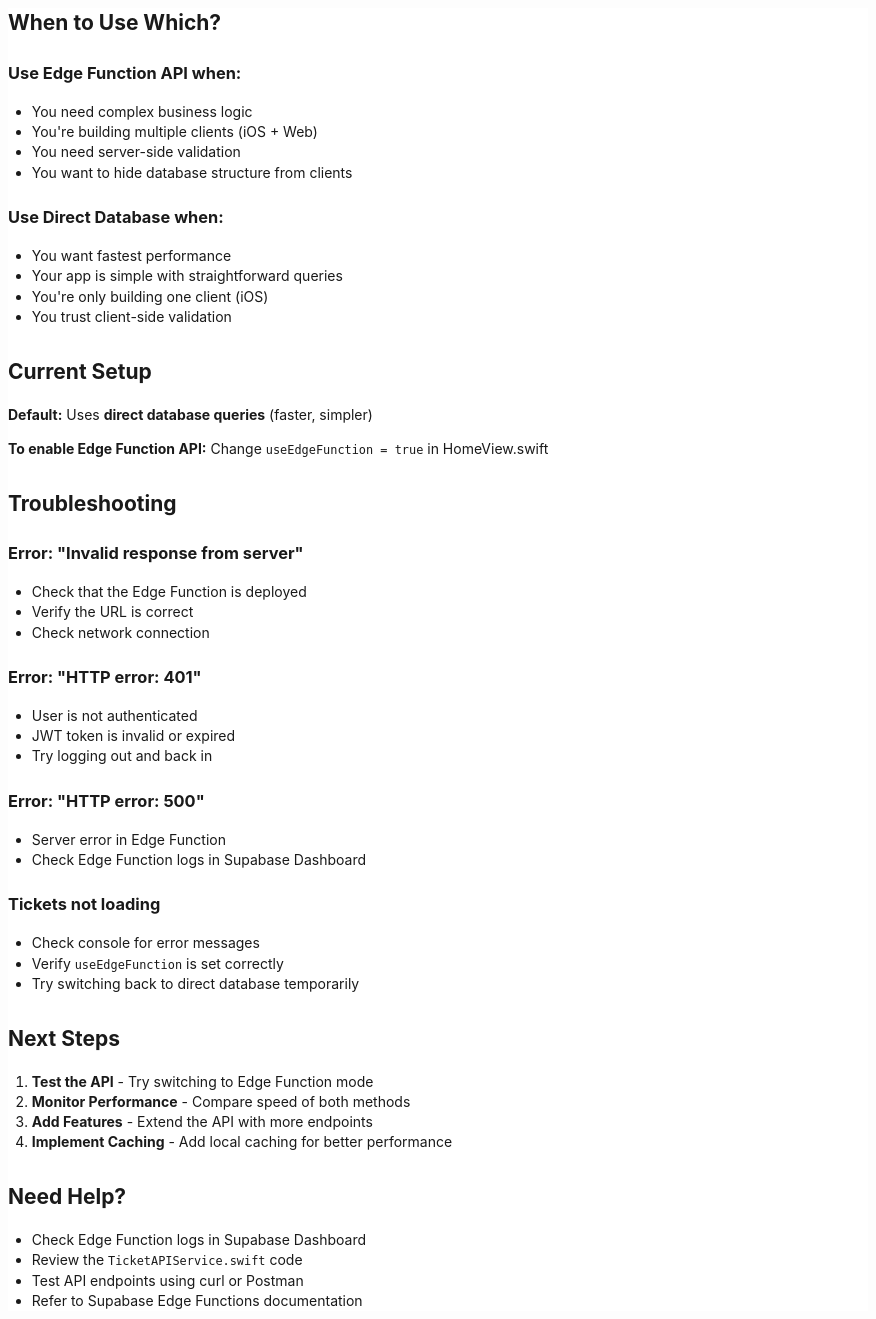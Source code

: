 ## When to Use Which?

### Use Edge Function API when:
- You need complex business logic
- You're building multiple clients (iOS + Web)
- You need server-side validation
- You want to hide database structure from clients

### Use Direct Database when:
- You want fastest performance
- Your app is simple with straightforward queries
- You're only building one client (iOS)
- You trust client-side validation

## Current Setup

**Default:** Uses **direct database queries** (faster, simpler)

**To enable Edge Function API:** Change `useEdgeFunction = true` in HomeView.swift

## Troubleshooting

### Error: "Invalid response from server"
- Check that the Edge Function is deployed
- Verify the URL is correct
- Check network connection

### Error: "HTTP error: 401"
- User is not authenticated
- JWT token is invalid or expired
- Try logging out and back in

### Error: "HTTP error: 500"
- Server error in Edge Function
- Check Edge Function logs in Supabase Dashboard

### Tickets not loading
- Check console for error messages
- Verify `useEdgeFunction` is set correctly
- Try switching back to direct database temporarily

## Next Steps

1. **Test the API** - Try switching to Edge Function mode
2. **Monitor Performance** - Compare speed of both methods
3. **Add Features** - Extend the API with more endpoints
4. **Implement Caching** - Add local caching for better performance

## Need Help?

- Check Edge Function logs in Supabase Dashboard
- Review the `TicketAPIService.swift` code
- Test API endpoints using curl or Postman
- Refer to Supabase Edge Functions documentation
